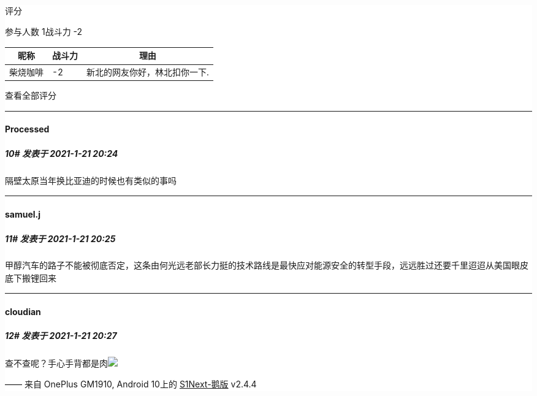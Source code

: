 评分





 参与人数 1战斗力 -2

|昵称|战斗力|理由|
|----|---|---|
| 柴烧咖啡|-2|新北的网友你好，林北扣你一下.|



查看全部评分






*****

####  Processed  
##### 10#       发表于 2021-1-21 20:24




隔壁太原当年换比亚迪的时候也有类似的事吗







*****

####  samuel.j  
##### 11#       发表于 2021-1-21 20:25




甲醇汽车的路子不能被彻底否定，这条由何光远老部长力挺的技术路线是最快应对能源安全的转型手段，远远胜过还要千里迢迢从美国眼皮底下搬锂回来







*****

####  cloudian  
##### 12#       发表于 2021-1-21 20:27




查不查呢？手心手背都是肉<img src="https://static.saraba1st.com/image/smiley/face2017/003.png" referrerpolicy="no-referrer">

—— 来自 OnePlus GM1910, Android 10上的 [S1Next-鹅版](https://github.com/ykrank/S1-Next/releases) v2.4.4





